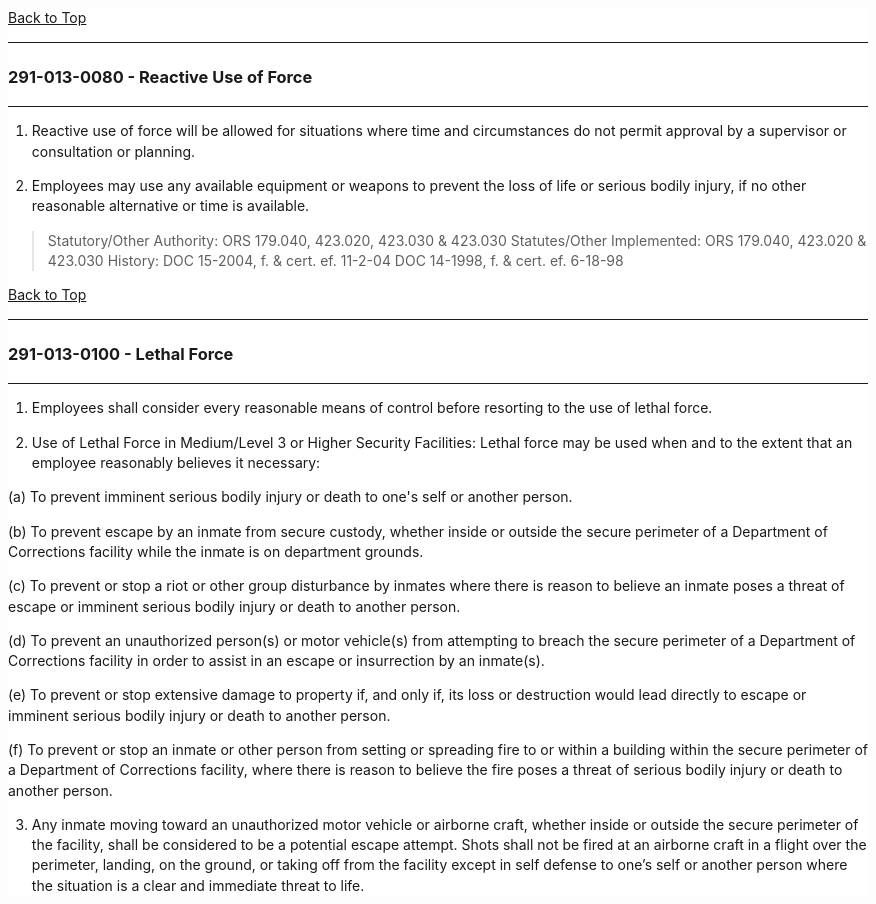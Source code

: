 [Back to Top](#top "Return to Top of Page")

---

### 291-013-0080 - Reactive Use of Force

---

1. Reactive use of force will be allowed for situations where time and circumstances do not permit approval by a supervisor or consultation or planning.

2. Employees may use any available equipment or weapons to prevent the loss of life or serious bodily injury, if no other reasonable alternative or time is available.

> Statutory/Other Authority: ORS 179.040, 423.020, 423.030 & 423.030
> Statutes/Other Implemented: ORS 179.040, 423.020 & 423.030
> History:
> DOC 15-2004, f. & cert. ef. 11-2-04
> DOC 14-1998, f. & cert. ef. 6-18-98

[Back to Top](#top "Return to Top of Page")

---

### 291-013-0100 - Lethal Force

---

1. Employees shall consider every reasonable means of control before resorting to the use of lethal force.

2. Use of Lethal Force in Medium/Level 3 or Higher Security Facilities: Lethal force may be used when and to the extent that an employee reasonably believes it necessary:

  \(a\) To prevent imminent serious bodily injury or death to one's self or another person.

  \(b\) To prevent escape by an inmate from secure custody, whether inside or outside the secure perimeter of a Department of Corrections facility while the inmate is on department grounds.

  \(c\) To prevent or stop a riot or other group disturbance by inmates where there is reason to believe an inmate poses a threat of escape or imminent serious bodily injury or death to another person.

  \(d\) To prevent an unauthorized person(s) or motor vehicle(s) from attempting to breach the secure perimeter of a Department of Corrections facility in order to assist in an escape or insurrection by an inmate(s).

  \(e\) To prevent or stop extensive damage to property if, and only if, its loss or destruction would lead directly to escape or imminent serious bodily injury or death to another person.

  \(f\) To prevent or stop an inmate or other person from setting or spreading fire to or within a building within the secure perimeter of a Department of Corrections facility, where there is reason to believe the fire poses a threat of serious bodily injury or death to another person.

3. Any inmate moving toward an unauthorized motor vehicle or airborne craft, whether inside or outside the secure perimeter of the facility, shall be considered to be a potential escape attempt. Shots shall not be fired at an airborne craft in a flight over the perimeter, landing, on the ground, or taking off from the facility except in self defense to one’s self or another person where the situation is a clear and immediate threat to life.
